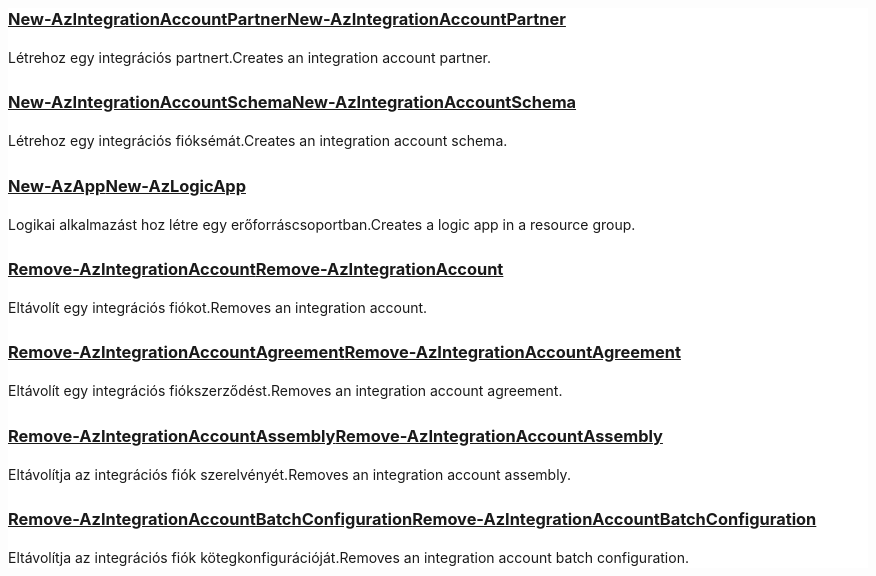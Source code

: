 ### [<span data-ttu-id="e9dd2-153">New-AzIntegrationAccountPartner</span><span class="sxs-lookup"><span data-stu-id="e9dd2-153">New-AzIntegrationAccountPartner</span></span>](New-AzIntegrationAccountPartner.md)
<span data-ttu-id="e9dd2-154">Létrehoz egy integrációs partnert.</span><span class="sxs-lookup"><span data-stu-id="e9dd2-154">Creates an integration account partner.</span></span>

### [<span data-ttu-id="e9dd2-155">New-AzIntegrationAccountSchema</span><span class="sxs-lookup"><span data-stu-id="e9dd2-155">New-AzIntegrationAccountSchema</span></span>](New-AzIntegrationAccountSchema.md)
<span data-ttu-id="e9dd2-156">Létrehoz egy integrációs fióksémát.</span><span class="sxs-lookup"><span data-stu-id="e9dd2-156">Creates an integration account schema.</span></span>

### [<span data-ttu-id="e9dd2-157">New-AzApp</span><span class="sxs-lookup"><span data-stu-id="e9dd2-157">New-AzLogicApp</span></span>](New-AzLogicApp.md)
<span data-ttu-id="e9dd2-158">Logikai alkalmazást hoz létre egy erőforráscsoportban.</span><span class="sxs-lookup"><span data-stu-id="e9dd2-158">Creates a logic app in a resource group.</span></span>

### [<span data-ttu-id="e9dd2-159">Remove-AzIntegrationAccount</span><span class="sxs-lookup"><span data-stu-id="e9dd2-159">Remove-AzIntegrationAccount</span></span>](Remove-AzIntegrationAccount.md)
<span data-ttu-id="e9dd2-160">Eltávolít egy integrációs fiókot.</span><span class="sxs-lookup"><span data-stu-id="e9dd2-160">Removes an integration account.</span></span>

### [<span data-ttu-id="e9dd2-161">Remove-AzIntegrationAccountAgreement</span><span class="sxs-lookup"><span data-stu-id="e9dd2-161">Remove-AzIntegrationAccountAgreement</span></span>](Remove-AzIntegrationAccountAgreement.md)
<span data-ttu-id="e9dd2-162">Eltávolít egy integrációs fiókszerződést.</span><span class="sxs-lookup"><span data-stu-id="e9dd2-162">Removes an integration account agreement.</span></span>

### [<span data-ttu-id="e9dd2-163">Remove-AzIntegrationAccountAssembly</span><span class="sxs-lookup"><span data-stu-id="e9dd2-163">Remove-AzIntegrationAccountAssembly</span></span>](Remove-AzIntegrationAccountAssembly.md)
<span data-ttu-id="e9dd2-164">Eltávolítja az integrációs fiók szerelvényét.</span><span class="sxs-lookup"><span data-stu-id="e9dd2-164">Removes an integration account assembly.</span></span>

### [<span data-ttu-id="e9dd2-165">Remove-AzIntegrationAccountBatchConfiguration</span><span class="sxs-lookup"><span data-stu-id="e9dd2-165">Remove-AzIntegrationAccountBatchConfiguration</span></span>](Remove-AzIntegrationAccountBatchConfiguration.md)
<span data-ttu-id="e9dd2-166">Eltávolítja az integrációs fiók kötegkonfigurációját.</span><span class="sxs-lookup"><span data-stu-id="e9dd2-166">Removes an integration account batch configuration.</span></span>
